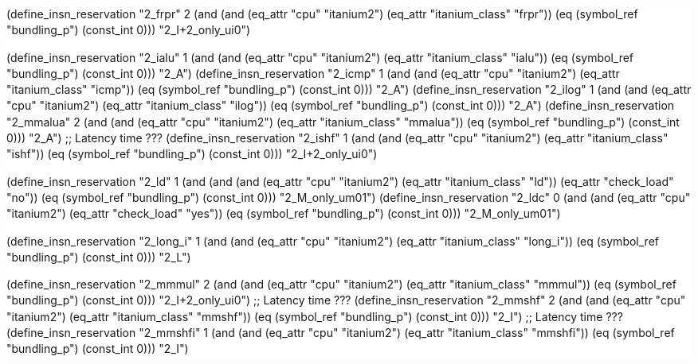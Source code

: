 (define_insn_reservation "2_frpr"    2
  (and (and (eq_attr "cpu" "itanium2")
            (eq_attr "itanium_class" "frpr"))
       (eq (symbol_ref "bundling_p") (const_int 0)))
  "2_I+2_only_ui0")

(define_insn_reservation "2_ialu"      1
    (and (and (eq_attr "cpu" "itanium2")
              (eq_attr "itanium_class" "ialu"))
         (eq (symbol_ref "bundling_p") (const_int 0)))
    "2_A")
(define_insn_reservation "2_icmp"    1
  (and (and (eq_attr "cpu" "itanium2")
            (eq_attr "itanium_class" "icmp"))
       (eq (symbol_ref "bundling_p") (const_int 0))) "2_A")
(define_insn_reservation "2_ilog"    1
  (and (and (eq_attr "cpu" "itanium2")
            (eq_attr "itanium_class" "ilog"))
       (eq (symbol_ref "bundling_p") (const_int 0))) "2_A")
(define_insn_reservation "2_mmalua"  2
  (and (and (eq_attr "cpu" "itanium2")
            (eq_attr "itanium_class" "mmalua"))
       (eq (symbol_ref "bundling_p") (const_int 0))) "2_A")
;; Latency time ???
(define_insn_reservation "2_ishf"    1
  (and (and (eq_attr "cpu" "itanium2")
            (eq_attr "itanium_class" "ishf"))
       (eq (symbol_ref "bundling_p") (const_int 0)))
  "2_I+2_only_ui0")

(define_insn_reservation "2_ld"      1
  (and (and (and (eq_attr "cpu" "itanium2")
                 (eq_attr "itanium_class" "ld"))
            (eq_attr "check_load" "no"))
       (eq (symbol_ref "bundling_p") (const_int 0)))
  "2_M_only_um01")
(define_insn_reservation "2_ldc"     0
  (and (and (eq_attr "cpu" "itanium2")
            (eq_attr "check_load" "yes"))
       (eq (symbol_ref "bundling_p") (const_int 0)))
  "2_M_only_um01")

(define_insn_reservation "2_long_i"  1
  (and (and (eq_attr "cpu" "itanium2")
            (eq_attr "itanium_class" "long_i"))
       (eq (symbol_ref "bundling_p") (const_int 0))) "2_L")

(define_insn_reservation "2_mmmul"   2
  (and (and (eq_attr "cpu" "itanium2")
            (eq_attr "itanium_class" "mmmul"))
       (eq (symbol_ref "bundling_p") (const_int 0)))
  "2_I+2_only_ui0")
;; Latency time ???
(define_insn_reservation "2_mmshf"   2
  (and (and (eq_attr "cpu" "itanium2")
            (eq_attr "itanium_class" "mmshf"))
       (eq (symbol_ref "bundling_p") (const_int 0))) "2_I")
;; Latency time ???
(define_insn_reservation "2_mmshfi"  1
  (and (and (eq_attr "cpu" "itanium2")
            (eq_attr "itanium_class" "mmshfi"))
       (eq (symbol_ref "bundling_p") (const_int 0))) "2_I")
